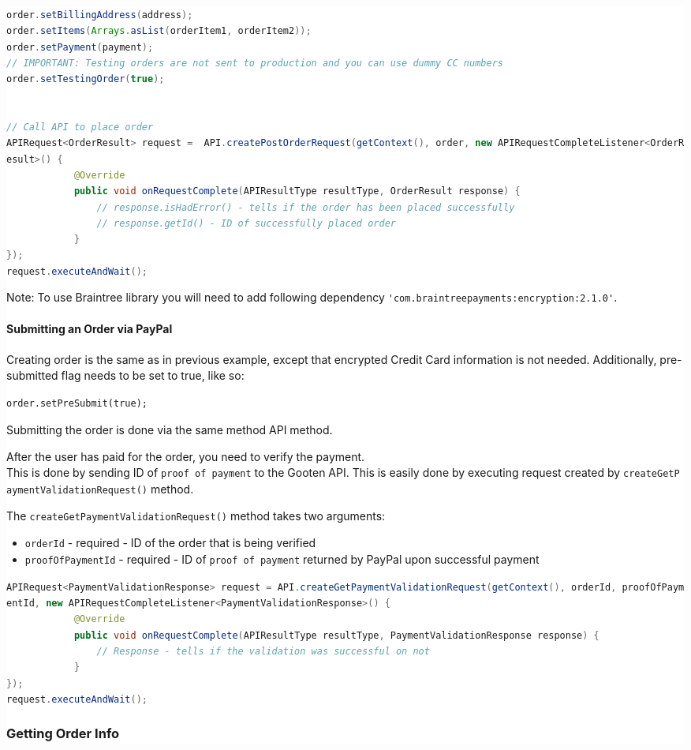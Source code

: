 ```java
order.setBillingAddress(address);
order.setItems(Arrays.asList(orderItem1, orderItem2));
order.setPayment(payment);
// IMPORTANT: Testing orders are not sent to production and you can use dummy CC numbers
order.setTestingOrder(true);

		
// Call API to place order
APIRequest<OrderResult> request =  API.createPostOrderRequest(getContext(), order, new APIRequestCompleteListener<OrderResult>() {
            @Override
            public void onRequestComplete(APIResultType resultType, OrderResult response) {
                // response.isHadError() - tells if the order has been placed successfully
                // response.getId() - ID of successfully placed order
            }
});
request.executeAndWait();
```

Note: To use Braintree library you will need to add following dependency `'com.braintreepayments:encryption:2.1.0'`.

#### Submitting an Order via PayPal

Creating order is the same as in previous example, except that encrypted Credit Card information is not needed. Additionally, pre-submitted flag needs to be set to true, like so:

`order.setPreSubmit(true);`

Submitting the order is done via the same method API method.

After the user has paid for the order, you need to verify the payment.  
This is done by sending ID of `proof of payment` to the Gooten API. This is easily done by executing request created by `createGetPaymentValidationRequest()` method.

The `createGetPaymentValidationRequest()` method takes two arguments:
- `orderId` - required - ID of the order that is being verified
- `proofOfPaymentId` - required - ID of `proof of payment` returned by PayPal upon successful payment

```java
APIRequest<PaymentValidationResponse> request = API.createGetPaymentValidationRequest(getContext(), orderId, proofOfPaymentId, new APIRequestCompleteListener<PaymentValidationResponse>() {
            @Override
            public void onRequestComplete(APIResultType resultType, PaymentValidationResponse response) {
                // Response - tells if the validation was successful on not
            }
});
request.executeAndWait();
```

### Getting Order Info
